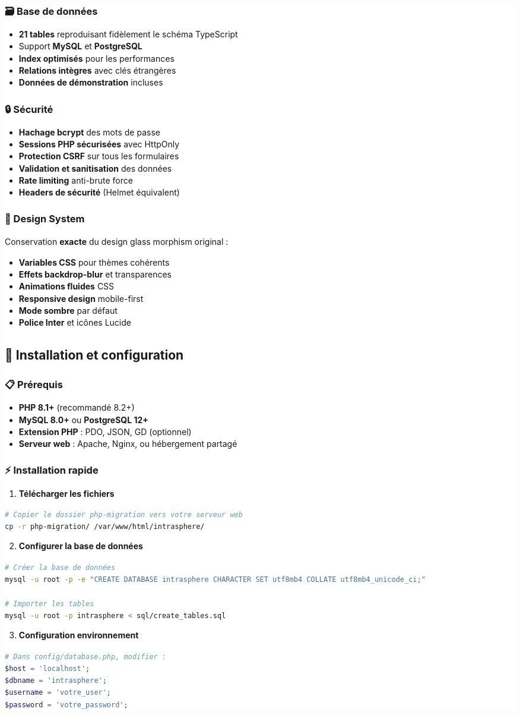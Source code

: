### 🗃️ Base de données
- **21 tables** reproduisant fidèlement le schéma TypeScript
- Support **MySQL** et **PostgreSQL**
- **Index optimisés** pour les performances
- **Relations intègres** avec clés étrangères
- **Données de démonstration** incluses

### 🔒 Sécurité
- **Hachage bcrypt** des mots de passe
- **Sessions PHP sécurisées** avec HttpOnly
- **Protection CSRF** sur tous les formulaires
- **Validation et sanitisation** des données
- **Rate limiting** anti-brute force
- **Headers de sécurité** (Helmet équivalent)

### 🎨 Design System
Conservation **exacte** du design glass morphism original :
- **Variables CSS** pour thèmes cohérents
- **Effets backdrop-blur** et transparences
- **Animations fluides** CSS
- **Responsive design** mobile-first
- **Mode sombre** par défaut
- **Police Inter** et icônes Lucide

## 🚀 Installation et configuration

### 📋 Prérequis
- **PHP 8.1+** (recommandé 8.2+)
- **MySQL 8.0+** ou **PostgreSQL 12+**
- **Extension PHP** : PDO, JSON, GD (optionnel)
- **Serveur web** : Apache, Nginx, ou hébergement partagé

### ⚡ Installation rapide

1. **Télécharger les fichiers**
```bash
# Copier le dossier php-migration vers votre serveur web
cp -r php-migration/ /var/www/html/intrasphere/
```

2. **Configurer la base de données**
```bash
# Créer la base de données
mysql -u root -p -e "CREATE DATABASE intrasphere CHARACTER SET utf8mb4 COLLATE utf8mb4_unicode_ci;"

# Importer les tables
mysql -u root -p intrasphere < sql/create_tables.sql
```

3. **Configuration environnement**
```php
# Dans config/database.php, modifier :
$host = 'localhost';
$dbname = 'intrasphere';
$username = 'votre_user';
$password = 'votre_password';
```
